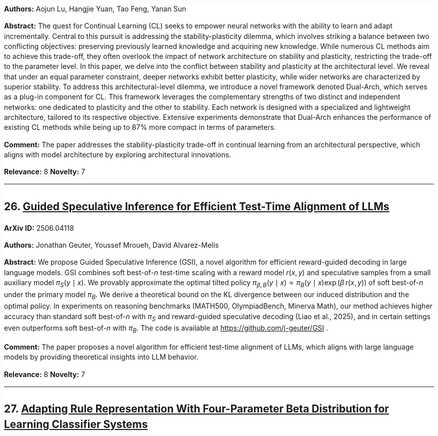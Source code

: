 **Authors:** Aojun Lu, Hangjie Yuan, Tao Feng, Yanan Sun

**Abstract:** The quest for Continual Learning (CL) seeks to empower neural networks with the ability to learn and adapt incrementally. Central to this pursuit is addressing the stability-plasticity dilemma, which involves striking a balance between two conflicting objectives: preserving previously learned knowledge and acquiring new knowledge. While numerous CL methods aim to achieve this trade-off, they often overlook the impact of network architecture on stability and plasticity, restricting the trade-off to the parameter level. In this paper, we delve into the conflict between stability and plasticity at the architectural level. We reveal that under an equal parameter constraint, deeper networks exhibit better plasticity, while wider networks are characterized by superior stability. To address this architectural-level dilemma, we introduce a novel framework denoted Dual-Arch, which serves as a plug-in component for CL. This framework leverages the complementary strengths of two distinct and independent networks: one dedicated to plasticity and the other to stability. Each network is designed with a specialized and lightweight architecture, tailored to its respective objective. Extensive experiments demonstrate that Dual-Arch enhances the performance of existing CL methods while being up to 87% more compact in terms of parameters.

**Comment:** The paper addresses the stability-plasticity trade-off in continual learning from an architectural perspective, which aligns with model architecture by exploring architectural innovations.

**Relevance:** 8
**Novelty:** 7

---

## 26. [Guided Speculative Inference for Efficient Test-Time Alignment of LLMs](https://arxiv.org/abs/2506.04118) <a id="link26"></a>

**ArXiv ID:** 2506.04118

**Authors:** Jonathan Geuter, Youssef Mroueh, David Alvarez-Melis

**Abstract:** We propose Guided Speculative Inference (GSI), a novel algorithm for efficient reward-guided decoding in large language models. GSI combines soft best-of-$n$ test-time scaling with a reward model $r(x,y)$ and speculative samples from a small auxiliary model $\pi_S(y\mid x)$. We provably approximate the optimal tilted policy $\pi_{\beta,B}(y\mid x) \propto \pi_B(y\mid x)\exp(\beta\,r(x,y))$ of soft best-of-$n$ under the primary model $\pi_B$. We derive a theoretical bound on the KL divergence between our induced distribution and the optimal policy. In experiments on reasoning benchmarks (MATH500, OlympiadBench, Minerva Math), our method achieves higher accuracy than standard soft best-of-$n$ with $\pi_S$ and reward-guided speculative decoding (Liao et al., 2025), and in certain settings even outperforms soft best-of-$n$ with $\pi_B$. The code is available at https://github.com/j-geuter/GSI .

**Comment:** The paper proposes a novel algorithm for efficient test-time alignment of LLMs, which aligns with large language models by providing theoretical insights into LLM behavior.

**Relevance:** 8
**Novelty:** 7

---

## 27. [Adapting Rule Representation With Four-Parameter Beta Distribution for Learning Classifier Systems](https://arxiv.org/abs/2506.03602) <a id="link27"></a>
